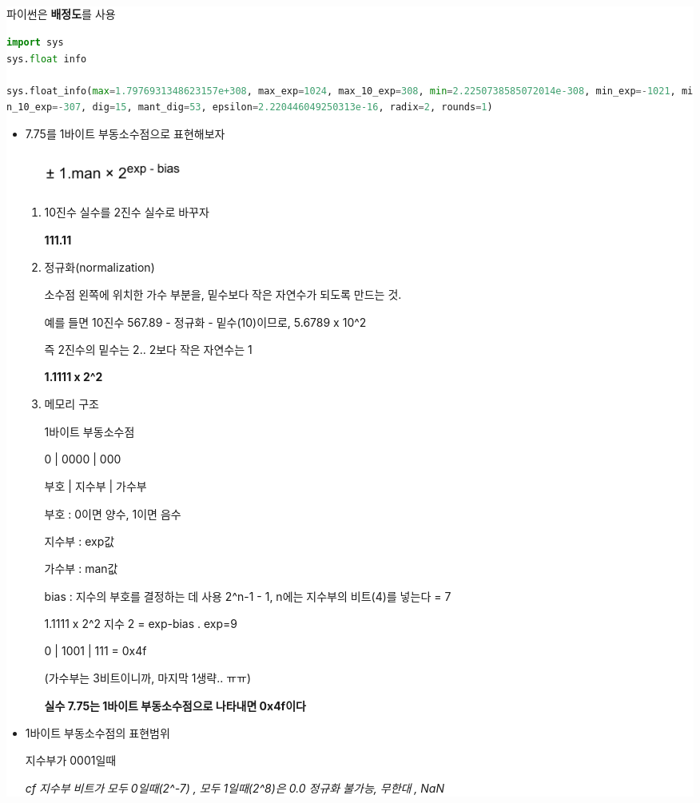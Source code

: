   파이썬은 **배정도**를 사용

```python
import sys
sys.float info

sys.float_info(max=1.7976931348623157e+308, max_exp=1024, max_10_exp=308, min=2.2250738585072014e-308, min_exp=-1021, min_10_exp=-307, dig=15, mant_dig=53, epsilon=2.220446049250313e-16, radix=2, rounds=1)
```



- 7.75를 1바이트 부동소수점으로 표현해보자

  ![](컴퓨터사이언스부트캠프with파이썬.assets/03_04.png)

  1. 10진수 실수를 2진수 실수로 바꾸자

     **111.11**

  2. 정규화(normalization)

     소수점 왼쪽에 위치한 가수 부분을, 밑수보다 작은 자연수가 되도록 만드는 것.

     예를 들면 10진수 567.89 - 정규화 - 밑수(10)이므로, 5.6789 x 10^2

     즉 2진수의 밑수는 2.. 2보다 작은 자연수는 1

     **1.1111 x 2^2**

  3. 메모리 구조

      1바이트 부동소수점

     0 | 0000 |  000

     부호 | 지수부 | 가수부

     부호 : 0이면 양수, 1이면 음수

     지수부 : exp값 

     가수부 : man값

     bias : 지수의 부호를 결정하는 데 사용 2^n-1 - 1, n에는 지수부의 비트(4)를 넣는다 = 7

     1.1111 x 2^2  지수 2 = exp-bias . exp=9

     0 | 1001 | 111 = 0x4f

     (가수부는 3비트이니까, 마지막 1생략.. ㅠㅠ)
     
     **실수 7.75는 1바이트 부동소수점으로 나타내면 0x4f이다**

- 1바이트 부동소수점의 표현범위

  지수부가 0001일때

  *cf 지수부 비트가 모두 0일때(2^-7) , 모두 1일때(2^8)은 0.0 정규화 불가능, 무한대 , NaN*
